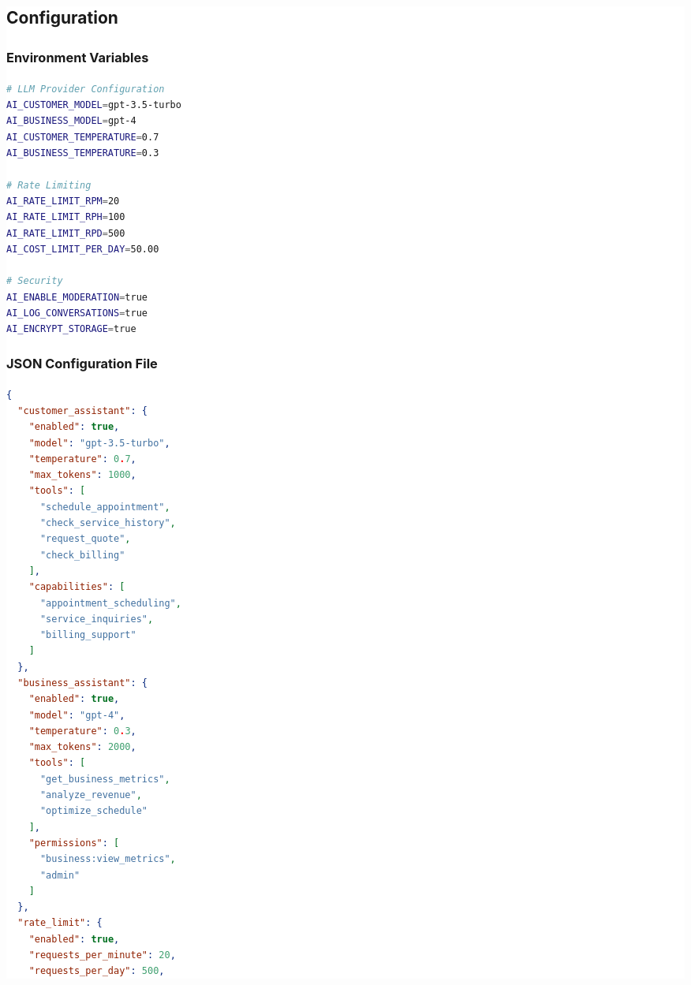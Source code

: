 ## Configuration

### Environment Variables

```bash
# LLM Provider Configuration
AI_CUSTOMER_MODEL=gpt-3.5-turbo
AI_BUSINESS_MODEL=gpt-4
AI_CUSTOMER_TEMPERATURE=0.7
AI_BUSINESS_TEMPERATURE=0.3

# Rate Limiting
AI_RATE_LIMIT_RPM=20
AI_RATE_LIMIT_RPH=100
AI_RATE_LIMIT_RPD=500
AI_COST_LIMIT_PER_DAY=50.00

# Security
AI_ENABLE_MODERATION=true
AI_LOG_CONVERSATIONS=true
AI_ENCRYPT_STORAGE=true
```

### JSON Configuration File

```json
{
  "customer_assistant": {
    "enabled": true,
    "model": "gpt-3.5-turbo",
    "temperature": 0.7,
    "max_tokens": 1000,
    "tools": [
      "schedule_appointment",
      "check_service_history",
      "request_quote",
      "check_billing"
    ],
    "capabilities": [
      "appointment_scheduling",
      "service_inquiries",
      "billing_support"
    ]
  },
  "business_assistant": {
    "enabled": true,
    "model": "gpt-4",
    "temperature": 0.3,
    "max_tokens": 2000,
    "tools": [
      "get_business_metrics",
      "analyze_revenue",
      "optimize_schedule"
    ],
    "permissions": [
      "business:view_metrics",
      "admin"
    ]
  },
  "rate_limit": {
    "enabled": true,
    "requests_per_minute": 20,
    "requests_per_day": 500,
```